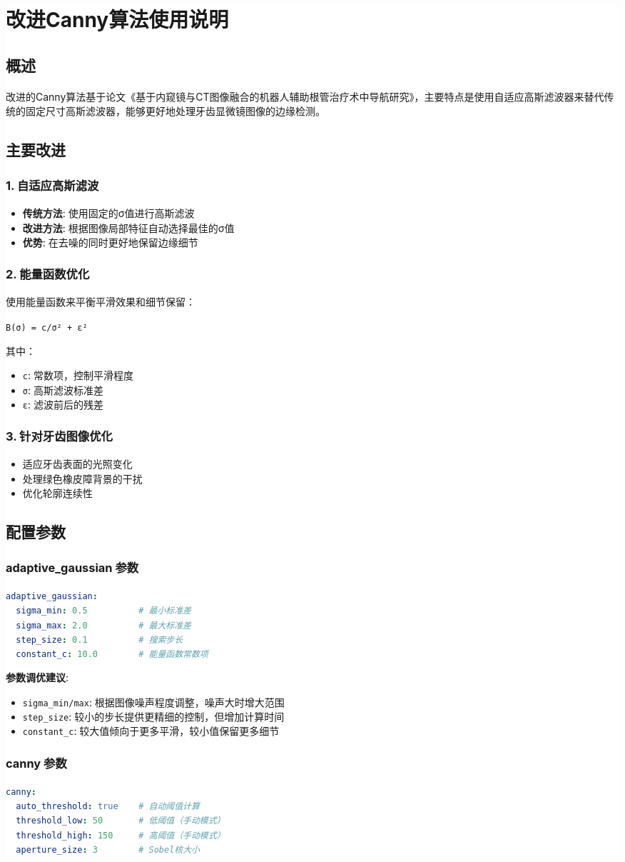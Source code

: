 # 改进Canny算法使用说明

## 概述

改进的Canny算法基于论文《基于内窥镜与CT图像融合的机器人辅助根管治疗术中导航研究》，主要特点是使用自适应高斯滤波器来替代传统的固定尺寸高斯滤波器，能够更好地处理牙齿显微镜图像的边缘检测。

## 主要改进

### 1. 自适应高斯滤波
- **传统方法**: 使用固定的σ值进行高斯滤波
- **改进方法**: 根据图像局部特征自动选择最佳的σ值
- **优势**: 在去噪的同时更好地保留边缘细节

### 2. 能量函数优化
使用能量函数来平衡平滑效果和细节保留：

```
B(σ) = c/σ² + ε²
```

其中：
- `c`: 常数项，控制平滑程度
- `σ`: 高斯滤波标准差
- `ε`: 滤波前后的残差

### 3. 针对牙齿图像优化
- 适应牙齿表面的光照变化
- 处理绿色橡皮障背景的干扰
- 优化轮廓连续性

## 配置参数

### adaptive_gaussian 参数
```yaml
adaptive_gaussian:
  sigma_min: 0.5          # 最小标准差
  sigma_max: 2.0          # 最大标准差  
  step_size: 0.1          # 搜索步长
  constant_c: 10.0        # 能量函数常数项
```

**参数调优建议**:
- `sigma_min/max`: 根据图像噪声程度调整，噪声大时增大范围
- `step_size`: 较小的步长提供更精细的控制，但增加计算时间
- `constant_c`: 较大值倾向于更多平滑，较小值保留更多细节

### canny 参数
```yaml
canny:
  auto_threshold: true    # 自动阈值计算
  threshold_low: 50       # 低阈值（手动模式）
  threshold_high: 150     # 高阈值（手动模式）
  aperture_size: 3        # Sobel核大小
```
